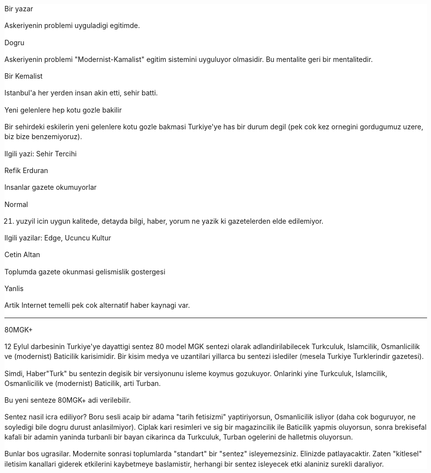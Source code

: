 



Bir yazar

Askeriyenin problemi uyguladigi egitimde.

Dogru

Askeriyenin problemi "Modernist-Kamalist" egitim sistemini uyguluyor olmasidir. Bu mentalite geri bir mentalitedir.

Bir Kemalist

Istanbul'a her yerden insan akin etti, sehir batti.

Yeni gelenlere hep kotu gozle bakilir

Bir sehirdeki eskilerin yeni gelenlere kotu gozle bakmasi Turkiye'ye has bir durum degil (pek cok kez ornegini gordugumuz uzere, biz bize benzemiyoruz).

Ilgili yazi: Sehir Tercihi

Refik Erduran

Insanlar gazete okumuyorlar

Normal

21. yuzyil icin uygun kalitede, detayda bilgi, haber, yorum ne yazik ki gazetelerden elde edilemiyor.

Ilgili yazilar: Edge, Ucuncu Kultur

Cetin Altan

Toplumda gazete okunmasi gelismislik gostergesi

Yanlis

Artik Internet temelli pek cok alternatif haber kaynagi var.

---

80MGK+

12 Eylul darbesinin Turkiye'ye dayattigi sentez 80 model MGK sentezi olarak adlandirilabilecek Turkculuk, Islamcilik, Osmanlicilik ve (modernist) Baticilik karisimidir. Bir kisim medya ve uzantilari yillarca bu sentezi islediler (mesela Turkiye Turklerindir gazetesi).

Simdi, Haber"Turk" bu sentezin degisik bir versiyonunu isleme koymus gozukuyor. Onlarinki yine Turkculuk, Islamcilik, Osmanlicilik ve (modernist) Baticilik, arti Turban.

Bu yeni senteze 80MGK+ adi verilebilir.

Sentez nasil icra ediliyor? Boru sesli acaip bir adama "tarih fetisizmi" yaptiriyorsun, Osmanlicilik isliyor (daha cok boguruyor, ne soyledigi bile dogru durust anlasilmiyor). Ciplak kari resimleri ve sig bir magazincilik ile Baticilik yapmis oluyorsun, sonra brekisefal kafali bir adamin yaninda turbanli bir bayan cikarinca da Turkculuk, Turban ogelerini de halletmis oluyorsun.

Bunlar bos ugrasilar. Modernite sonrasi toplumlarda "standart" bir "sentez" isleyemezsiniz. Elinizde patlayacaktir. Zaten "kitlesel" iletisim kanallari giderek etkilerini kaybetmeye baslamistir, herhangi bir sentez isleyecek etki alaniniz surekli daraliyor.
